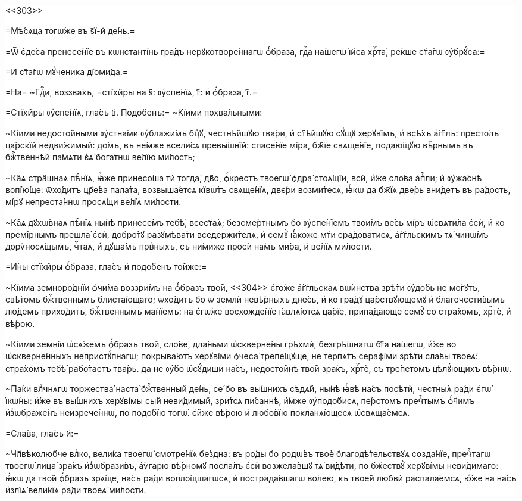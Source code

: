 <<303>>

=Мѣ́сѧца тогѡ́же въ ѕ҃ї-й де́нь.=

=Ѿ є҆де́са пренесе́нїе въ кѡнстанті́нь гра́дъ нерꙋкотворе́ннагѡ ѻ҆́браза, гдⷭ҇а
на́шегѡ і҆и҃са хрⷭ҇та̀, ре́кше ст҃а́гѡ ᲂу҆брꙋ́са:=

=И҆ ст҃а́гѡ мꙋ́ченика дїоми́да.=

=На= ~Гдⷭ҇и, воззва́хъ, =стїхи̑ры на ѕ҃: ᲂу҆спе́нїѧ, г҃: и҆ ѻ҆́браза, г҃.=

=Стїхи̑ры ᲂу҆спе́нїѧ, гла́съ в҃. Подо́бенъ:= ~Кі́ими похва́льными:

~Кі́ими недосто́йными ᲂу҆стна́ми ᲂу҆блажи́мъ бцⷣꙋ, честнѣ́йшꙋю тва́ри, и҆
ст҃ѣ́йшꙋю сꙋ́щꙋ херꙋві̑мъ, и҆ всѣ́хъ а҆́гг҃лъ: престо́лъ ца́рскїй недви́жимый:
до́мъ, въ не́мже всели́сѧ превы́шнїй: спасе́нїе мі́ра, бж҃їе свѧще́нїе,
подаю́щꙋю вѣ̑рнымъ въ бжⷭ҇твеннѣй па́мѧти є҆ѧ̀ бога́тнѡ ве́лїю ми́лость;

~Ка̑ѧ стра̑шнаѧ пѣ̑нїѧ, ꙗ҆̀же принесо́ша тѝ тогда̀, дв҃о, ѻ҆́крестъ твоегѡ̀
ѻ҆дра̀ стоѧ́щїи, всѝ, и҆̀же сло́ва а҆пⷭ҇ли; и҆ ᲂу҆жа́снѣ вопїю́ще: ѿхо́дитъ
цр҃е́ва пала́та, возвыша́етсѧ кївѡ́тъ свѧще́нїѧ, двє́ри возми́тесѧ, ꙗ҆́кѡ да
бж҃їѧ две́рь вни́детъ въ ра́дость, мі́рꙋ непреста́ннѡ просѧ́щи ве́лїѧ ми́лости.

~Ка̑ѧ дꙋхѡ́внаѧ пѣ̑нїѧ ны́нѣ принесе́мъ тебѣ̀, всест҃а́ѧ; безсме́ртнымъ бо
ᲂу҆спе́нїемъ твои́мъ ве́сь мі́ръ ѡ҆свѧти́ла є҆сѝ, и҆ ко премі̑рнымъ прешла̀
є҆сѝ, добро́тꙋ разꙋмѣва́ти вседержи́телѧ, и҆ семꙋ̀ ꙗ҆́коже мт҃и сра́доватисѧ,
а҆́гг҃льскимъ тѧ̀ чинѡ́мъ дорѷносѧ́щымъ, чⷭ҇таѧ, и҆ дꙋша́мъ првⷣныхъ, съ ни́миже
просѝ на́мъ ми́ра, и҆ ве́лїѧ ми́лости.

=И҆́ны стїхи̑ры ѻ҆́браза, гла́съ и҆ подо́бенъ то́йже:=

~Кі́има земноро́днїи ѻ҆чи́ма воззри́мъ на ѻ҆́бразъ тво́й, <<304>> є҆го́же
а҆́гг҃льскаѧ вѡ́инства зрѣ́ти ᲂу҆до́бь не мо́гꙋтъ, свѣ́томъ бжⷭ҇твеннымъ
блиста́ющаго; ѿхо́дитъ бо ѿ землѝ невѣ́рныхъ дне́сь, и҆ ко гра́дꙋ ца́рствꙋющемꙋ
и҆ благочєсти́вымъ лю́демъ прихо́дитъ, бжⷭ҇твеннымъ ма́нїемъ: на є҆гѡ́же
восхожде́нїе ꙗ҆влѧ́ютсѧ ца́рїе, припа́дающе семꙋ̀ со стра́хомъ, хрⷭ҇тѐ, и҆
вѣ́рою.

~Кі́ими земні́и ѡ҆сѧ́жемъ ѻ҆́бразъ тво́й, сло́ве, дла́ньми ѡ҆скверне́ны грѣхмѝ,
безгрѣ́шнагѡ бг҃а на́шегѡ, и҆́же во ѡ҆скверне́нныхъ непристꙋ́пнагѡ; покрыва́ютъ
херꙋві́ми ѻ҆чеса̀ трепе́щꙋще, не терпѧ́тъ серафі́ми зрѣ́ти сла́вы твоеѧ̀:
стра́хомъ тебѣ̀ рабо́таетъ тва́рь. да не ᲂу҆̀бо ѡ҆сꙋ́диши на́съ, недосто́йнѣ
тво́й зра́къ, хрⷭ҇тѐ, съ тре́петомъ цѣлꙋ́ющихъ вѣ́рнѡ.

~Па́ки влⷣчнѧгѡ торжества̀ наста̀ бжⷭ҇твенный де́нь, се́ бо въ вы́шнихъ сѣдѧ́й,
ны́нѣ ꙗ҆́вѣ на́съ посѣтѝ, честны́ѧ ра́ди є҆гѡ̀ і҆кѡ́ны: и҆́же въ вы́шнихъ
херꙋві́мы сы́й неви́димый, зри́тсѧ пи́саннѣ, и҆́мже ᲂу҆подо́бисѧ, пе́рстомъ
пречⷭ҇тымъ ѻ҆́ч҃имъ и҆з̾ѡбраже́нъ неизрече́ннѡ, по подо́бїю тогѡ̀. є҆́йже вѣ́рою
и҆ любо́вїю покланѧ́ющесѧ ѡ҆свѧща́емсѧ.

=Сла́ва, гла́съ и҃:=

~Чл҃вѣколю́бче влⷣко, вели́ка твоегѡ̀ смотре́нїѧ бе́здна: въ ро́ды бо родѡ́въ
твоѐ благодѣ́тельствꙋѧ созда́нїе, пречⷭ҇тагѡ твоегѡ̀ лица̀ зра́къ и҆з̾ѡбрази́въ,
а҆́ѵгарю вѣ́рномꙋ посла́лъ є҆сѝ возжела́вшꙋ тѧ̀ ви́дѣти, по бж҃ествꙋ̀ херꙋві́мы
неви́димаго: ꙗ҆́кѡ да тво́й ѻ҆́бразъ зрѧ́ще, на́съ ра́ди вопло́щшагѡсѧ, и҆
пострада́вшагѡ во́лею, къ твое́й любвѝ распала́емсѧ, ю҆́же на на́съ и҆злїѧ̀
вели́кїѧ ра́ди твоеѧ̀ ми́лости.
